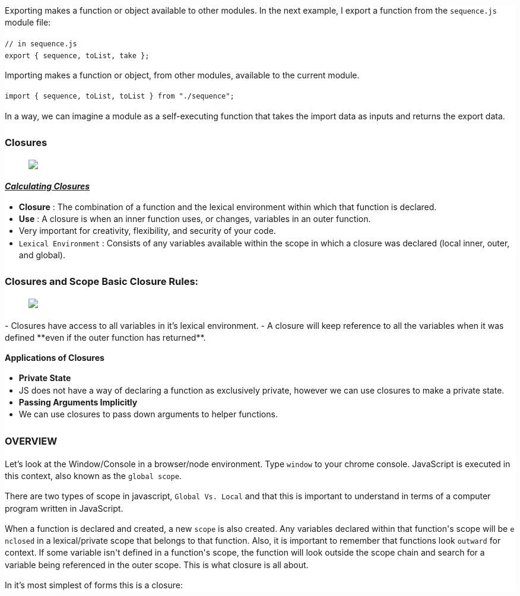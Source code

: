 Exporting makes a function or object available to other modules. In the next example, I export a function from the `sequence.js` module file:

    // in sequence.js
    export { sequence, toList, take };

Importing makes a function or object, from other modules, available to the current module.

    import { sequence, toList, toList } from "./sequence";

In a way, we can imagine a module as a self-executing function that takes the import data as inputs and returns the export data.

### Closures

<figure><img src="https://cdn-images-1.medium.com/max/800/0*r5JXVTIjV1nztgKN.jpg" class="graf-image" /></figure><a href="https://developer.mozilla.org/en-US/docs/Web/JavaScript/Closures" class="markup--anchor markup--p-anchor"><strong><em>Calculating Closures</em></strong></a>

-   <span id="46b0">**Closure** : The combination of a function and the lexical environment within which that function is declared.</span>
-   <span id="0323">**Use** : A closure is when an inner function uses, or changes, variables in an outer function.</span>
-   <span id="05be">Very important for creativity, flexibility, and security of your code.</span>
-   <span id="d71c">`Lexical Environment` : Consists of any variables available within the scope in which a closure was declared (local inner, outer, and global).</span>

### **Closures and Scope** Basic Closure Rules:

<figure><img src="https://cdn-images-1.medium.com/max/600/0*iyFQ5y0LysnsrvOc.png" class="graf-image" /></figure>-   <span id="cb9d">Closures have access to all variables in it’s lexical environment.</span>
-   <span id="f579">A closure will keep reference to all the variables when it was defined **even if the outer function has returned**.</span>

**Applications of Closures**

-   <span id="12de">**Private State**</span>
-   <span id="f3e5">JS does not have a way of declaring a function as exclusively private, however we can use closures to make a private state.</span>
-   <span id="dbf8">**Passing Arguments Implicitly**</span>
-   <span id="f07b">We can use closures to pass down arguments to helper functions.</span>

### OVERVIEW

Let’s look at the Window/Console in a browser/node environment. Type `window` to your chrome console. JavaScript is executed in this context, also known as the `global scope`.

There are two types of scope in javascript, `Global Vs. Local` and that this is important to understand in terms of a computer program written in JavaScript.

When a function is declared and created, a new `scope` is also created. Any variables declared within that function's scope will be `enclosed` in a lexical/private scope that belongs to that function. Also, it is important to remember that functions look `outward` for context. If some variable isn't defined in a function's scope, the function will look outside the scope chain and search for a variable being referenced in the outer scope. This is what closure is all about.

In it’s most simplest of forms this is a closure:

